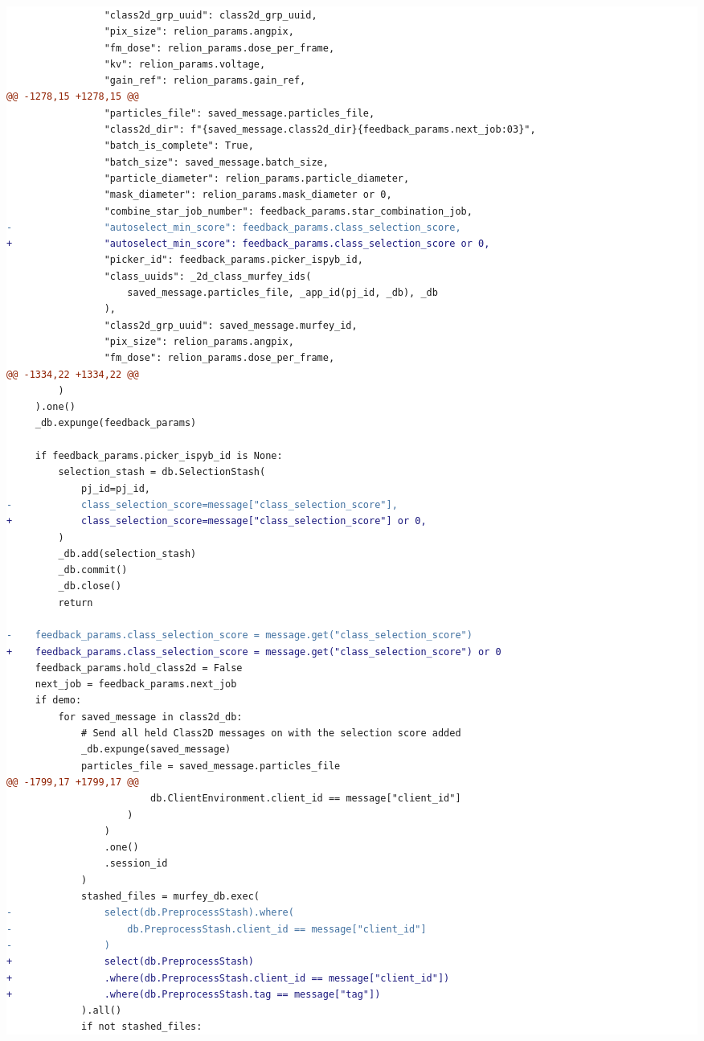 ```diff
                 "class2d_grp_uuid": class2d_grp_uuid,
                 "pix_size": relion_params.angpix,
                 "fm_dose": relion_params.dose_per_frame,
                 "kv": relion_params.voltage,
                 "gain_ref": relion_params.gain_ref,
@@ -1278,15 +1278,15 @@
                 "particles_file": saved_message.particles_file,
                 "class2d_dir": f"{saved_message.class2d_dir}{feedback_params.next_job:03}",
                 "batch_is_complete": True,
                 "batch_size": saved_message.batch_size,
                 "particle_diameter": relion_params.particle_diameter,
                 "mask_diameter": relion_params.mask_diameter or 0,
                 "combine_star_job_number": feedback_params.star_combination_job,
-                "autoselect_min_score": feedback_params.class_selection_score,
+                "autoselect_min_score": feedback_params.class_selection_score or 0,
                 "picker_id": feedback_params.picker_ispyb_id,
                 "class_uuids": _2d_class_murfey_ids(
                     saved_message.particles_file, _app_id(pj_id, _db), _db
                 ),
                 "class2d_grp_uuid": saved_message.murfey_id,
                 "pix_size": relion_params.angpix,
                 "fm_dose": relion_params.dose_per_frame,
@@ -1334,22 +1334,22 @@
         )
     ).one()
     _db.expunge(feedback_params)
 
     if feedback_params.picker_ispyb_id is None:
         selection_stash = db.SelectionStash(
             pj_id=pj_id,
-            class_selection_score=message["class_selection_score"],
+            class_selection_score=message["class_selection_score"] or 0,
         )
         _db.add(selection_stash)
         _db.commit()
         _db.close()
         return
 
-    feedback_params.class_selection_score = message.get("class_selection_score")
+    feedback_params.class_selection_score = message.get("class_selection_score") or 0
     feedback_params.hold_class2d = False
     next_job = feedback_params.next_job
     if demo:
         for saved_message in class2d_db:
             # Send all held Class2D messages on with the selection score added
             _db.expunge(saved_message)
             particles_file = saved_message.particles_file
@@ -1799,17 +1799,17 @@
                         db.ClientEnvironment.client_id == message["client_id"]
                     )
                 )
                 .one()
                 .session_id
             )
             stashed_files = murfey_db.exec(
-                select(db.PreprocessStash).where(
-                    db.PreprocessStash.client_id == message["client_id"]
-                )
+                select(db.PreprocessStash)
+                .where(db.PreprocessStash.client_id == message["client_id"])
+                .where(db.PreprocessStash.tag == message["tag"])
             ).all()
             if not stashed_files:
```